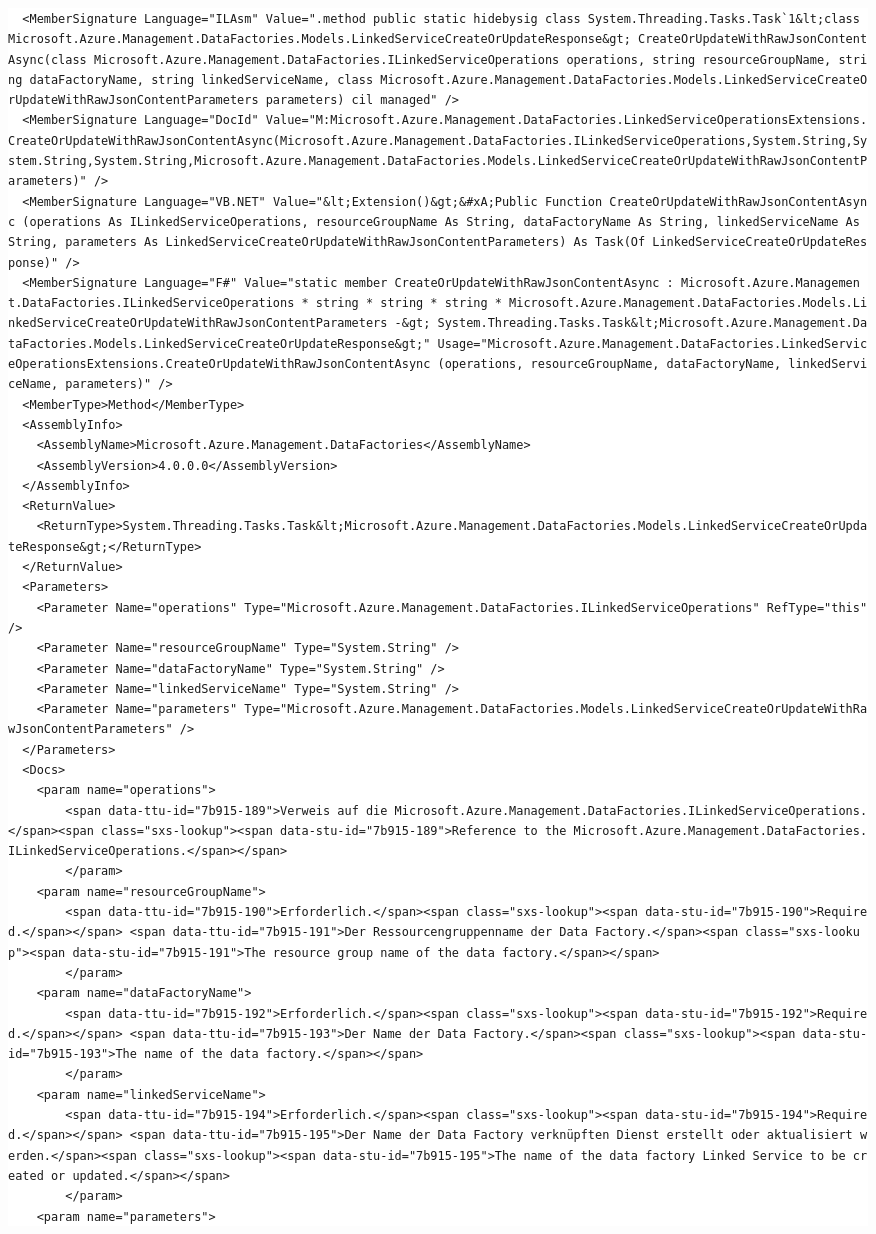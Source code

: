       <MemberSignature Language="ILAsm" Value=".method public static hidebysig class System.Threading.Tasks.Task`1&lt;class Microsoft.Azure.Management.DataFactories.Models.LinkedServiceCreateOrUpdateResponse&gt; CreateOrUpdateWithRawJsonContentAsync(class Microsoft.Azure.Management.DataFactories.ILinkedServiceOperations operations, string resourceGroupName, string dataFactoryName, string linkedServiceName, class Microsoft.Azure.Management.DataFactories.Models.LinkedServiceCreateOrUpdateWithRawJsonContentParameters parameters) cil managed" />
      <MemberSignature Language="DocId" Value="M:Microsoft.Azure.Management.DataFactories.LinkedServiceOperationsExtensions.CreateOrUpdateWithRawJsonContentAsync(Microsoft.Azure.Management.DataFactories.ILinkedServiceOperations,System.String,System.String,System.String,Microsoft.Azure.Management.DataFactories.Models.LinkedServiceCreateOrUpdateWithRawJsonContentParameters)" />
      <MemberSignature Language="VB.NET" Value="&lt;Extension()&gt;&#xA;Public Function CreateOrUpdateWithRawJsonContentAsync (operations As ILinkedServiceOperations, resourceGroupName As String, dataFactoryName As String, linkedServiceName As String, parameters As LinkedServiceCreateOrUpdateWithRawJsonContentParameters) As Task(Of LinkedServiceCreateOrUpdateResponse)" />
      <MemberSignature Language="F#" Value="static member CreateOrUpdateWithRawJsonContentAsync : Microsoft.Azure.Management.DataFactories.ILinkedServiceOperations * string * string * string * Microsoft.Azure.Management.DataFactories.Models.LinkedServiceCreateOrUpdateWithRawJsonContentParameters -&gt; System.Threading.Tasks.Task&lt;Microsoft.Azure.Management.DataFactories.Models.LinkedServiceCreateOrUpdateResponse&gt;" Usage="Microsoft.Azure.Management.DataFactories.LinkedServiceOperationsExtensions.CreateOrUpdateWithRawJsonContentAsync (operations, resourceGroupName, dataFactoryName, linkedServiceName, parameters)" />
      <MemberType>Method</MemberType>
      <AssemblyInfo>
        <AssemblyName>Microsoft.Azure.Management.DataFactories</AssemblyName>
        <AssemblyVersion>4.0.0.0</AssemblyVersion>
      </AssemblyInfo>
      <ReturnValue>
        <ReturnType>System.Threading.Tasks.Task&lt;Microsoft.Azure.Management.DataFactories.Models.LinkedServiceCreateOrUpdateResponse&gt;</ReturnType>
      </ReturnValue>
      <Parameters>
        <Parameter Name="operations" Type="Microsoft.Azure.Management.DataFactories.ILinkedServiceOperations" RefType="this" />
        <Parameter Name="resourceGroupName" Type="System.String" />
        <Parameter Name="dataFactoryName" Type="System.String" />
        <Parameter Name="linkedServiceName" Type="System.String" />
        <Parameter Name="parameters" Type="Microsoft.Azure.Management.DataFactories.Models.LinkedServiceCreateOrUpdateWithRawJsonContentParameters" />
      </Parameters>
      <Docs>
        <param name="operations">
            <span data-ttu-id="7b915-189">Verweis auf die Microsoft.Azure.Management.DataFactories.ILinkedServiceOperations.</span><span class="sxs-lookup"><span data-stu-id="7b915-189">Reference to the Microsoft.Azure.Management.DataFactories.ILinkedServiceOperations.</span></span>
            </param>
        <param name="resourceGroupName">
            <span data-ttu-id="7b915-190">Erforderlich.</span><span class="sxs-lookup"><span data-stu-id="7b915-190">Required.</span></span> <span data-ttu-id="7b915-191">Der Ressourcengruppenname der Data Factory.</span><span class="sxs-lookup"><span data-stu-id="7b915-191">The resource group name of the data factory.</span></span>
            </param>
        <param name="dataFactoryName">
            <span data-ttu-id="7b915-192">Erforderlich.</span><span class="sxs-lookup"><span data-stu-id="7b915-192">Required.</span></span> <span data-ttu-id="7b915-193">Der Name der Data Factory.</span><span class="sxs-lookup"><span data-stu-id="7b915-193">The name of the data factory.</span></span>
            </param>
        <param name="linkedServiceName">
            <span data-ttu-id="7b915-194">Erforderlich.</span><span class="sxs-lookup"><span data-stu-id="7b915-194">Required.</span></span> <span data-ttu-id="7b915-195">Der Name der Data Factory verknüpften Dienst erstellt oder aktualisiert werden.</span><span class="sxs-lookup"><span data-stu-id="7b915-195">The name of the data factory Linked Service to be created or updated.</span></span>
            </param>
        <param name="parameters">